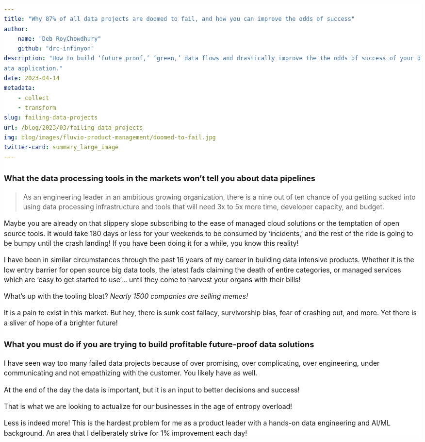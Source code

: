 ```yaml
---
title: "Why 87% of all data projects are doomed to fail, and how you can improve the odds of success"
author:
    name: "Deb RoyChowdhury"
    github: "drc-infinyon"
description: "How to build ‘future proof,’ ‘green,’ data flows and drastically improve the the odds of success of your data application."
date: 2023-04-14
metadata: 
    - collect
    - transform
slug: failing-data-projects
url: /blog/2023/03/failing-data-projects
img: blog/images/fluvio-product-management/doomed-to-fail.jpg
twitter-card: summary_large_image
---
```


### What the data processing tools in the markets won’t tell you about data pipelines

> As an engineering leader in an ambitious growing organization, there is a nine out of ten chance of you getting sucked into using data processing infrastructure and tools that will need 3x to 5x more time, developer capacity, and budget.

Maybe you are already on that slippery slope subscribing to the ease of managed cloud solutions or the temptation of open source tools. It would take 180 days or less for your weekends to be consumed by ‘incidents,’ and the rest of the ride is going to be bumpy until the crash landing! If you have been doing it for a while, you know this reality!

I have been in similar circumstances through the past 16 years of my career in building data intensive products. Whether it is the low entry barrier for open source big data tools, the latest fads claiming the death of entire categories, or managed services which are ‘easy to get started to use’... until they come to harvest your organs with their bills!

What’s up with the tooling bloat?
*Nearly 1500 companies are selling memes!*

It is a pain to exist in this market. But hey, there is sunk cost fallacy, survivorship bias, fear of crashing out, and more. Yet there is a sliver of hope of a brighter future!

### What you must do if you are trying to build profitable future-proof data solutions

I have seen way too many failed data projects because of over promising, over complicating, over engineering, under communicating and not empathizing with the customer. You likely have as well.

At the end of the day the data is important, but it is an input to better decisions and success!

That is what we are looking to actualize for our businesses in the age of entropy overload!

Less is indeed more! This is the hardest problem for me as a product leader with a hands-on data engineering and AI/ML background. An area that I deliberately strive for 1% improvement each day!
